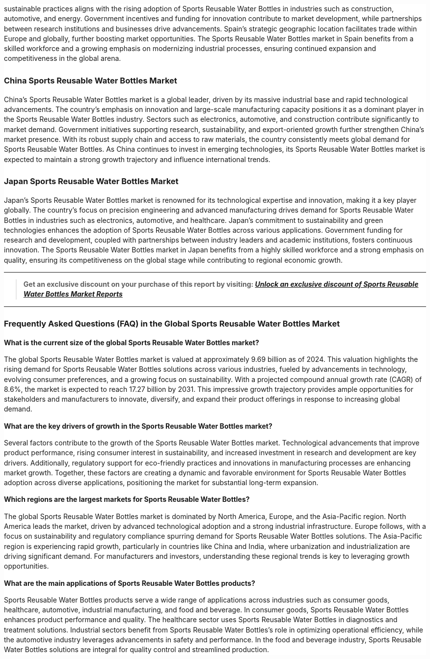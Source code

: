 sustainable practices aligns with the rising adoption of Sports Reusable Water Bottles in industries such as construction, automotive, and energy. Government incentives and funding for innovation contribute to market development, while partnerships between research institutions and businesses drive advancements. Spain&rsquo;s strategic geographic location facilitates trade within Europe and globally, further boosting market opportunities. The Sports Reusable Water Bottles market in Spain benefits from a skilled workforce and a growing emphasis on modernizing industrial processes, ensuring continued expansion and competitiveness in the global arena.</p><h3>China Sports Reusable Water Bottles Market</h3><p>China&rsquo;s Sports Reusable Water Bottles market is a global leader, driven by its massive industrial base and rapid technological advancements. The country&rsquo;s emphasis on innovation and large-scale manufacturing capacity positions it as a dominant player in the Sports Reusable Water Bottles industry. Sectors such as electronics, automotive, and construction contribute significantly to market demand. Government initiatives supporting research, sustainability, and export-oriented growth further strengthen China&rsquo;s market presence. With its robust supply chain and access to raw materials, the country consistently meets global demand for Sports Reusable Water Bottles. As China continues to invest in emerging technologies, its Sports Reusable Water Bottles market is expected to maintain a strong growth trajectory and influence international trends.</p><h3>Japan Sports Reusable Water Bottles Market</h3><p>Japan&rsquo;s Sports Reusable Water Bottles market is renowned for its technological expertise and innovation, making it a key player globally. The country&rsquo;s focus on precision engineering and advanced manufacturing drives demand for Sports Reusable Water Bottles in industries such as electronics, automotive, and healthcare. Japan&rsquo;s commitment to sustainability and green technologies enhances the adoption of Sports Reusable Water Bottles across various applications. Government funding for research and development, coupled with partnerships between industry leaders and academic institutions, fosters continuous innovation. The Sports Reusable Water Bottles market in Japan benefits from a highly skilled workforce and a strong emphasis on quality, ensuring its competitiveness on the global stage while contributing to regional economic growth.</p><hr /><blockquote><p><strong>Get an exclusive discount on your purchase of this report by visiting: <em><a href="://marketresearchpulse.com/ask-for-discount/10413?utm_source=Github&amp;utm_medium=023">Unlock an exclusive discount of Sports Reusable Water Bottles Market Reports</a></em>&nbsp;</strong></p></blockquote><hr /><h3>Frequently Asked Questions (FAQ) in the Global Sports Reusable Water Bottles Market</h3><p><strong>What is the current size of the global Sports Reusable Water Bottles market?</strong></p><p>The global Sports Reusable Water Bottles market is valued at approximately 9.69 billion as of 2024. This valuation highlights the rising demand for Sports Reusable Water Bottles solutions across various industries, fueled by advancements in technology, evolving consumer preferences, and a growing focus on sustainability. With a projected compound annual growth rate (CAGR) of 8.6%, the market is expected to reach 17.27 billion by 2031. This impressive growth trajectory provides ample opportunities for stakeholders and manufacturers to innovate, diversify, and expand their product offerings in response to increasing global demand.</p><p><strong>What are the key drivers of growth in the Sports Reusable Water Bottles market?</strong></p><p>Several factors contribute to the growth of the Sports Reusable Water Bottles market. Technological advancements that improve product performance, rising consumer interest in sustainability, and increased investment in research and development are key drivers. Additionally, regulatory support for eco-friendly practices and innovations in manufacturing processes are enhancing market growth. Together, these factors are creating a dynamic and favorable environment for Sports Reusable Water Bottles adoption across diverse applications, positioning the market for substantial long-term expansion.</p><p><strong>Which regions are the largest markets for Sports Reusable Water Bottles?</strong></p><p>The global Sports Reusable Water Bottles market is dominated by North America, Europe, and the Asia-Pacific region. North America leads the market, driven by advanced technological adoption and a strong industrial infrastructure. Europe follows, with a focus on sustainability and regulatory compliance spurring demand for Sports Reusable Water Bottles solutions. The Asia-Pacific region is experiencing rapid growth, particularly in countries like China and India, where urbanization and industrialization are driving significant demand. For manufacturers and investors, understanding these regional trends is key to leveraging growth opportunities.</p><p><strong>What are the main applications of Sports Reusable Water Bottles products?</strong></p><p>Sports Reusable Water Bottles products serve a wide range of applications across industries such as consumer goods, healthcare, automotive, industrial manufacturing, and food and beverage. In consumer goods, Sports Reusable Water Bottles enhances product performance and quality. The healthcare sector uses Sports Reusable Water Bottles in diagnostics and treatment solutions. Industrial sectors benefit from Sports Reusable Water Bottles&rsquo;s role in optimizing operational efficiency, while the automotive industry leverages advancements in safety and performance. In the food and beverage industry, Sports Reusable Water Bottles solutions are integral for quality control and streamlined production.
